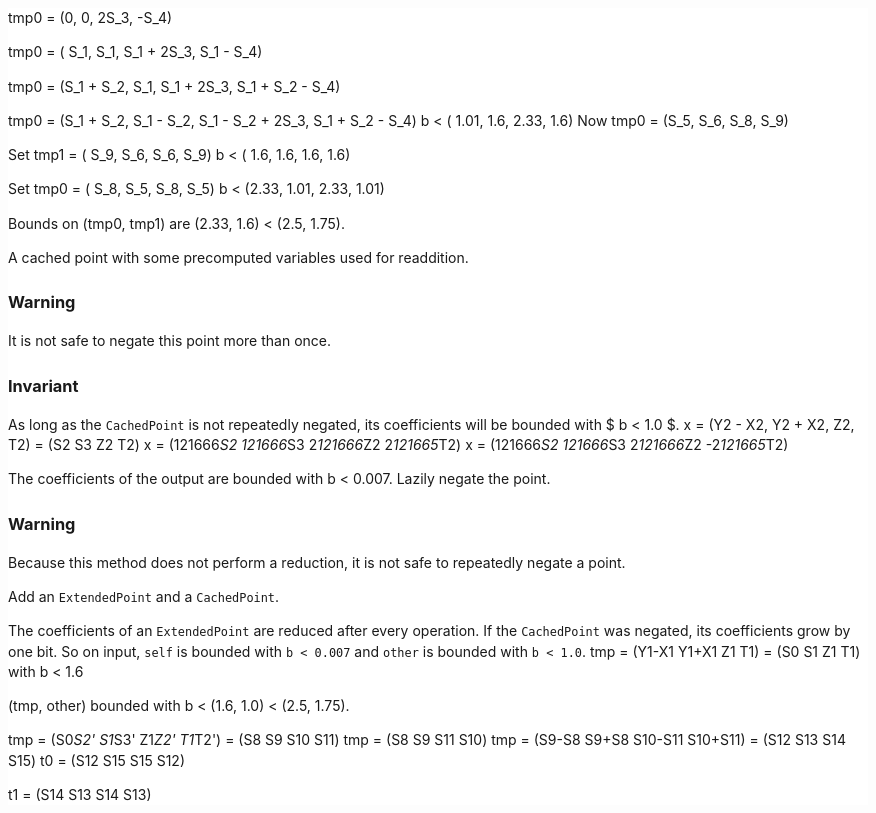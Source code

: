 tmp0 = (0, 0,  2S_3, -S_4)

tmp0 = (  S_1,   S_1, S_1 + 2S_3, S_1 - S_4)

tmp0 = (S_1 + S_2,   S_1, S_1 + 2S_3, S_1 + S_2 - S_4)

tmp0 = (S_1 + S_2, S_1 - S_2, S_1 - S_2 + 2S_3, S_1 + S_2 - S_4)
b < (     1.01,       1.6,             2.33,             1.6)
Now tmp0 = (S_5, S_6, S_8, S_9)

Set tmp1 = ( S_9,  S_6,  S_6,  S_9)
b < ( 1.6,  1.6,  1.6,  1.6)

Set tmp0 = ( S_8,  S_5,  S_8,  S_5)
b < (2.33, 1.01, 2.33, 1.01)

Bounds on (tmp0, tmp1) are (2.33, 1.6) < (2.5, 1.75).

A cached point with some precomputed variables used for readdition.

### Warning

It is not safe to negate this point more than once.

### Invariant

As long as the `CachedPoint` is not repeatedly negated, its
coefficients will be bounded with $ b < 1.0 $.
x = (Y2 - X2, Y2 + X2, Z2, T2) = (S2 S3 Z2 T2)
x = (121666*S2 121666*S3 2*121666*Z2 2*121665*T2)
x = (121666*S2 121666*S3 2*121666*Z2 -2*121665*T2)

The coefficients of the output are bounded with b < 0.007.
Lazily negate the point.

### Warning

Because this method does not perform a reduction, it is not
safe to repeatedly negate a point.

Add an `ExtendedPoint` and a `CachedPoint`.

The coefficients of an `ExtendedPoint` are reduced after
every operation.  If the `CachedPoint` was negated, its
coefficients grow by one bit.  So on input, `self` is
bounded with `b < 0.007` and `other` is bounded with
`b < 1.0`.
tmp = (Y1-X1 Y1+X1 Z1 T1) = (S0 S1 Z1 T1) with b < 1.6

(tmp, other) bounded with b < (1.6, 1.0) < (2.5, 1.75).

tmp = (S0*S2' S1*S3' Z1*Z2' T1*T2') = (S8 S9 S10 S11)
tmp = (S8 S9 S11 S10)
tmp = (S9-S8 S9+S8 S10-S11 S10+S11) = (S12 S13 S14 S15)
t0 = (S12 S15 S15 S12)

t1 = (S14 S13 S14 S13)
